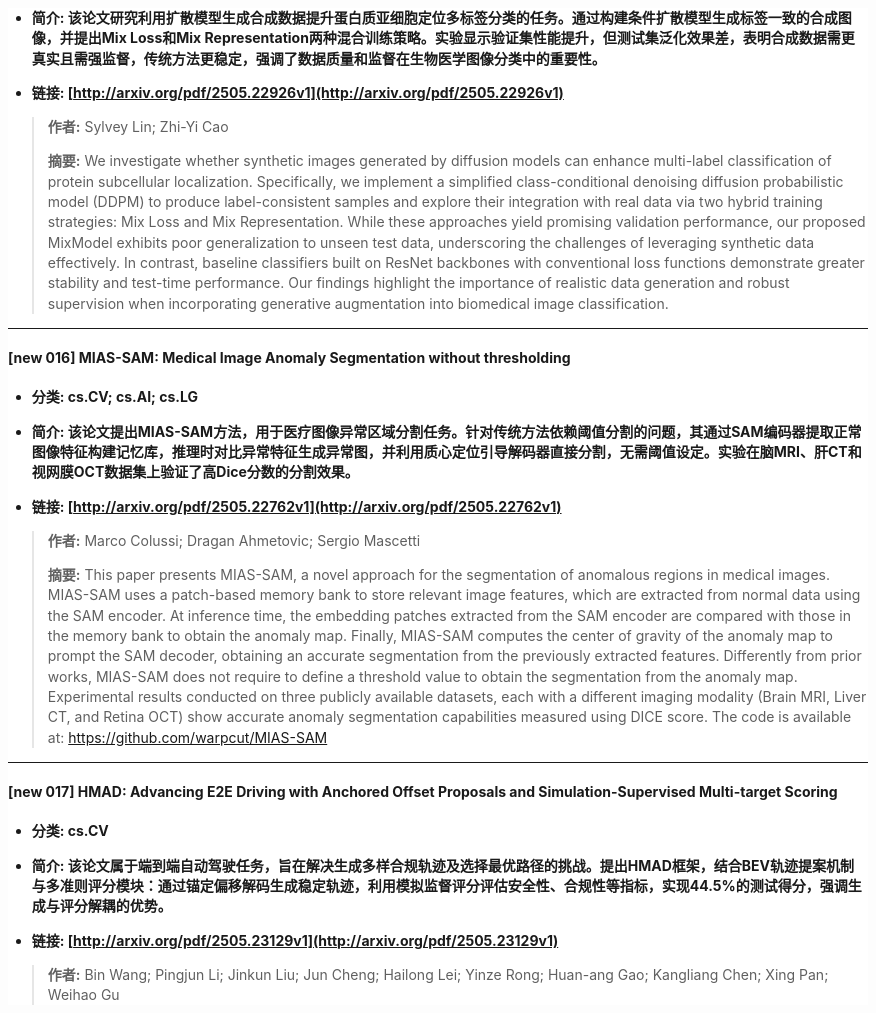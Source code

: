 - **简介: 该论文研究利用扩散模型生成合成数据提升蛋白质亚细胞定位多标签分类的任务。通过构建条件扩散模型生成标签一致的合成图像，并提出Mix Loss和Mix Representation两种混合训练策略。实验显示验证集性能提升，但测试集泛化效果差，表明合成数据需更真实且需强监督，传统方法更稳定，强调了数据质量和监督在生物医学图像分类中的重要性。**

- **链接: [http://arxiv.org/pdf/2505.22926v1](http://arxiv.org/pdf/2505.22926v1)**

> **作者:** Sylvey Lin; Zhi-Yi Cao
>
> **摘要:** We investigate whether synthetic images generated by diffusion models can enhance multi-label classification of protein subcellular localization. Specifically, we implement a simplified class-conditional denoising diffusion probabilistic model (DDPM) to produce label-consistent samples and explore their integration with real data via two hybrid training strategies: Mix Loss and Mix Representation. While these approaches yield promising validation performance, our proposed MixModel exhibits poor generalization to unseen test data, underscoring the challenges of leveraging synthetic data effectively. In contrast, baseline classifiers built on ResNet backbones with conventional loss functions demonstrate greater stability and test-time performance. Our findings highlight the importance of realistic data generation and robust supervision when incorporating generative augmentation into biomedical image classification.
>
---
#### [new 016] MIAS-SAM: Medical Image Anomaly Segmentation without thresholding
- **分类: cs.CV; cs.AI; cs.LG**

- **简介: 该论文提出MIAS-SAM方法，用于医疗图像异常区域分割任务。针对传统方法依赖阈值分割的问题，其通过SAM编码器提取正常图像特征构建记忆库，推理时对比异常特征生成异常图，并利用质心定位引导解码器直接分割，无需阈值设定。实验在脑MRI、肝CT和视网膜OCT数据集上验证了高Dice分数的分割效果。**

- **链接: [http://arxiv.org/pdf/2505.22762v1](http://arxiv.org/pdf/2505.22762v1)**

> **作者:** Marco Colussi; Dragan Ahmetovic; Sergio Mascetti
>
> **摘要:** This paper presents MIAS-SAM, a novel approach for the segmentation of anomalous regions in medical images. MIAS-SAM uses a patch-based memory bank to store relevant image features, which are extracted from normal data using the SAM encoder. At inference time, the embedding patches extracted from the SAM encoder are compared with those in the memory bank to obtain the anomaly map. Finally, MIAS-SAM computes the center of gravity of the anomaly map to prompt the SAM decoder, obtaining an accurate segmentation from the previously extracted features. Differently from prior works, MIAS-SAM does not require to define a threshold value to obtain the segmentation from the anomaly map. Experimental results conducted on three publicly available datasets, each with a different imaging modality (Brain MRI, Liver CT, and Retina OCT) show accurate anomaly segmentation capabilities measured using DICE score. The code is available at: https://github.com/warpcut/MIAS-SAM
>
---
#### [new 017] HMAD: Advancing E2E Driving with Anchored Offset Proposals and Simulation-Supervised Multi-target Scoring
- **分类: cs.CV**

- **简介: 该论文属于端到端自动驾驶任务，旨在解决生成多样合规轨迹及选择最优路径的挑战。提出HMAD框架，结合BEV轨迹提案机制与多准则评分模块：通过锚定偏移解码生成稳定轨迹，利用模拟监督评分评估安全性、合规性等指标，实现44.5%的测试得分，强调生成与评分解耦的优势。**

- **链接: [http://arxiv.org/pdf/2505.23129v1](http://arxiv.org/pdf/2505.23129v1)**

> **作者:** Bin Wang; Pingjun Li; Jinkun Liu; Jun Cheng; Hailong Lei; Yinze Rong; Huan-ang Gao; Kangliang Chen; Xing Pan; Weihao Gu
>